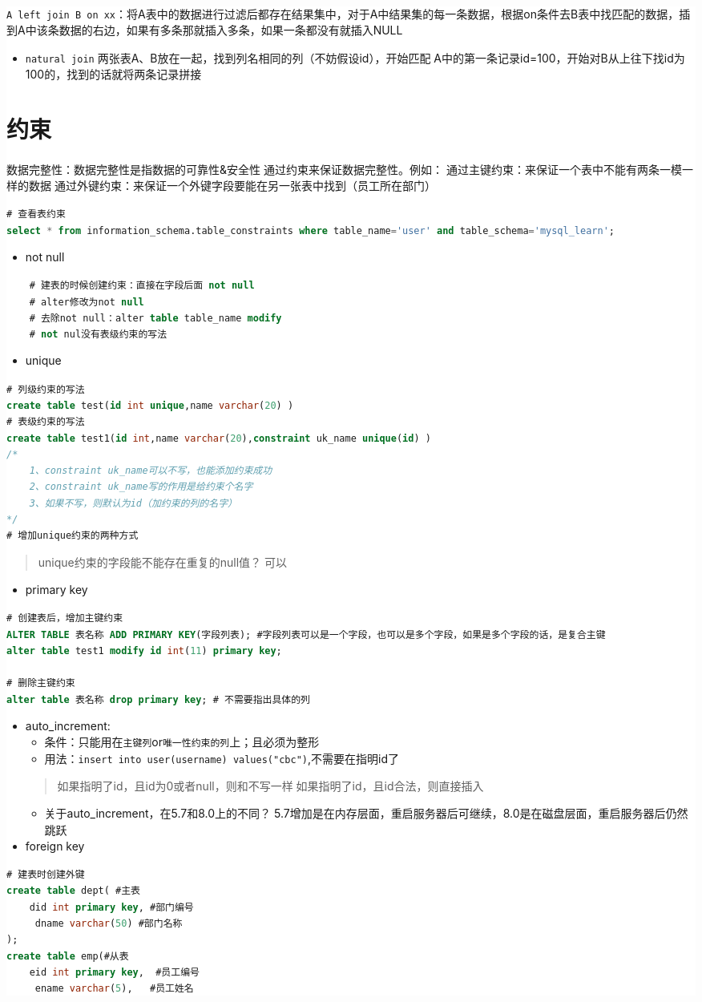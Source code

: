 `A left join B on xx`：将A表中的数据进行过滤后都存在结果集中，对于A中结果集的每一条数据，根据on条件去B表中找匹配的数据，插到A中该条数据的右边，如果有多条那就插入多条，如果一条都没有就插入NULL
* `natural join`
两张表A、B放在一起，找到列名相同的列（不妨假设id），开始匹配
A中的第一条记录id=100，开始对B从上往下找id为100的，找到的话就将两条记录拼接

# 约束
数据完整性：数据完整性是指数据的可靠性&安全性
通过约束来保证数据完整性。例如：
通过主键约束：来保证一个表中不能有两条一模一样的数据
通过外键约束：来保证一个外键字段要能在另一张表中找到（员工所在部门）
```sql
# 查看表约束
select * from information_schema.table_constraints where table_name='user' and table_schema='mysql_learn';
```
* not null
```sql
    # 建表的时候创建约束：直接在字段后面 not null
    # alter修改为not null
    # 去除not null：alter table table_name modify
    # not nul没有表级约束的写法
```
* unique
```sql
# 列级约束的写法
create table test(id int unique,name varchar(20) )
# 表级约束的写法
create table test1(id int,name varchar(20),constraint uk_name unique(id) )
/*
    1、constraint uk_name可以不写，也能添加约束成功
    2、constraint uk_name写的作用是给约束个名字
    3、如果不写，则默认为id（加约束的列的名字）
*/
# 增加unique约束的两种方式


```
> unique约束的字段能不能存在重复的null值？ 可以
* primary key
```sql
# 创建表后，增加主键约束
ALTER TABLE 表名称 ADD PRIMARY KEY(字段列表); #字段列表可以是一个字段，也可以是多个字段，如果是多个字段的话，是复合主键
alter table test1 modify id int(11) primary key;

# 删除主键约束
alter table 表名称 drop primary key; # 不需要指出具体的列
```
* auto_increment:
    * 条件：只能用在`主键列`or`唯一性约束的列`上；且必须为整形
    * 用法：`insert into user(username) values("cbc")`,不需要在指明id了
    > 如果指明了id，且id为0或者null，则和不写一样
    如果指明了id，且id合法，则直接插入
    * 关于auto_increment，在5.7和8.0上的不同？ 5.7增加是在内存层面，重启服务器后可继续，8.0是在磁盘层面，重启服务器后仍然跳跃
* foreign key
```sql
# 建表时创建外键
create table dept( #主表
    did int primary key, #部门编号
     dname varchar(50) #部门名称
);
create table emp(#从表
    eid int primary key,  #员工编号
     ename varchar(5),   #员工姓名
```
